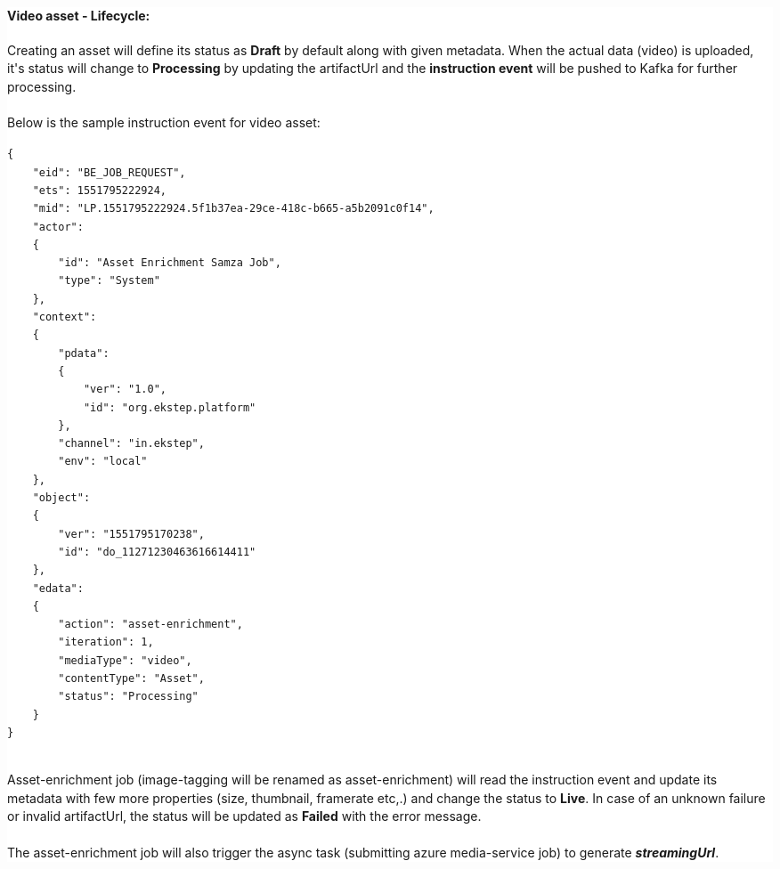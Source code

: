 

#### **Video asset - Lifecycle:** <a href="#id-designdiscussion-ecmlcontentwithvideos-videoasset-lifecycle" id="id-designdiscussion-ecmlcontentwithvideos-videoasset-lifecycle"></a>

Creating an asset will define its status as **Draft** by default along with given metadata. When the actual data (video) is uploaded, it's status will change to **Processing** by updating the artifactUrl and the **instruction event** will be pushed to Kafka for further processing.\
\
Below is the sample instruction event for video asset:

```
{
    "eid": "BE_JOB_REQUEST",
    "ets": 1551795222924,
    "mid": "LP.1551795222924.5f1b37ea-29ce-418c-b665-a5b2091c0f14",
    "actor":
    {
        "id": "Asset Enrichment Samza Job",
        "type": "System"
    },
    "context":
    {
        "pdata":
        {
            "ver": "1.0",
            "id": "org.ekstep.platform"
        },
        "channel": "in.ekstep",
        "env": "local"
    },
    "object":
    {
        "ver": "1551795170238",
        "id": "do_11271230463616614411"
    },
    "edata":
    {
        "action": "asset-enrichment",
        "iteration": 1,
        "mediaType": "video",
        "contentType": "Asset",
        "status": "Processing"
    }
}
```

\
Asset-enrichment job (image-tagging will be renamed as asset-enrichment) will read the instruction event and update its metadata with few more properties (size, thumbnail, framerate etc,.) and change the status to **Live**. In case of an unknown failure or invalid artifactUrl, the status will be updated as **Failed** with the error message.\
\
The asset-enrichment job will also trigger the async task (submitting azure media-service job) to generate _**streamingUrl**_.
